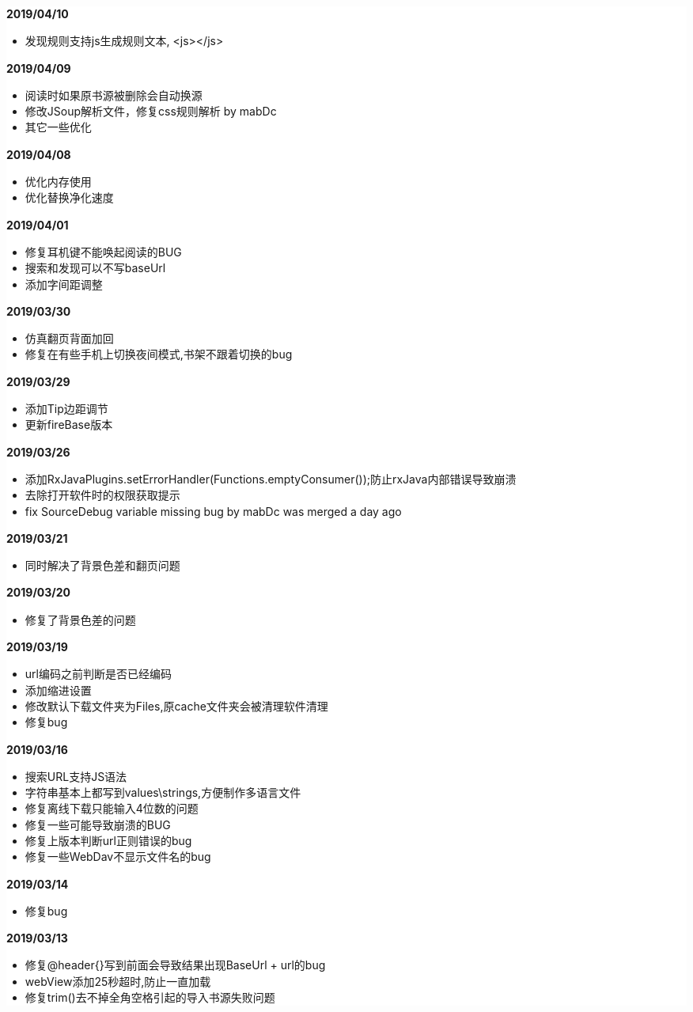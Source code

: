 **2019/04/10**
* 发现规则支持js生成规则文本, \<js>\</js>

**2019/04/09**
* 阅读时如果原书源被删除会自动换源
* 修改JSoup解析文件，修复css规则解析 by mabDc
* 其它一些优化

**2019/04/08**
* 优化内存使用
* 优化替换净化速度

**2019/04/01**
* 修复耳机键不能唤起阅读的BUG
* 搜索和发现可以不写baseUrl
* 添加字间距调整

**2019/03/30**
* 仿真翻页背面加回
* 修复在有些手机上切换夜间模式,书架不跟着切换的bug

**2019/03/29**
* 添加Tip边距调节
* 更新fireBase版本

**2019/03/26**
* 添加RxJavaPlugins.setErrorHandler(Functions.emptyConsumer());防止rxJava内部错误导致崩溃
* 去除打开软件时的权限获取提示
* fix SourceDebug variable missing bug by mabDc was merged a day ago 

**2019/03/21**
* 同时解决了背景色差和翻页问题

**2019/03/20**
* 修复了背景色差的问题

**2019/03/19**
* url编码之前判断是否已经编码
* 添加缩进设置
* 修改默认下载文件夹为Files,原cache文件夹会被清理软件清理
* 修复bug

**2019/03/16**
* 搜索URL支持JS语法
* 字符串基本上都写到values\strings,方便制作多语言文件
* 修复离线下载只能输入4位数的问题
* 修复一些可能导致崩溃的BUG
* 修复上版本判断url正则错误的bug
* 修复一些WebDav不显示文件名的bug

**2019/03/14**
* 修复bug

**2019/03/13**
* 修复@header{}写到前面会导致结果出现BaseUrl + url的bug
* webView添加25秒超时,防止一直加载
* 修复trim()去不掉全角空格引起的导入书源失败问题
